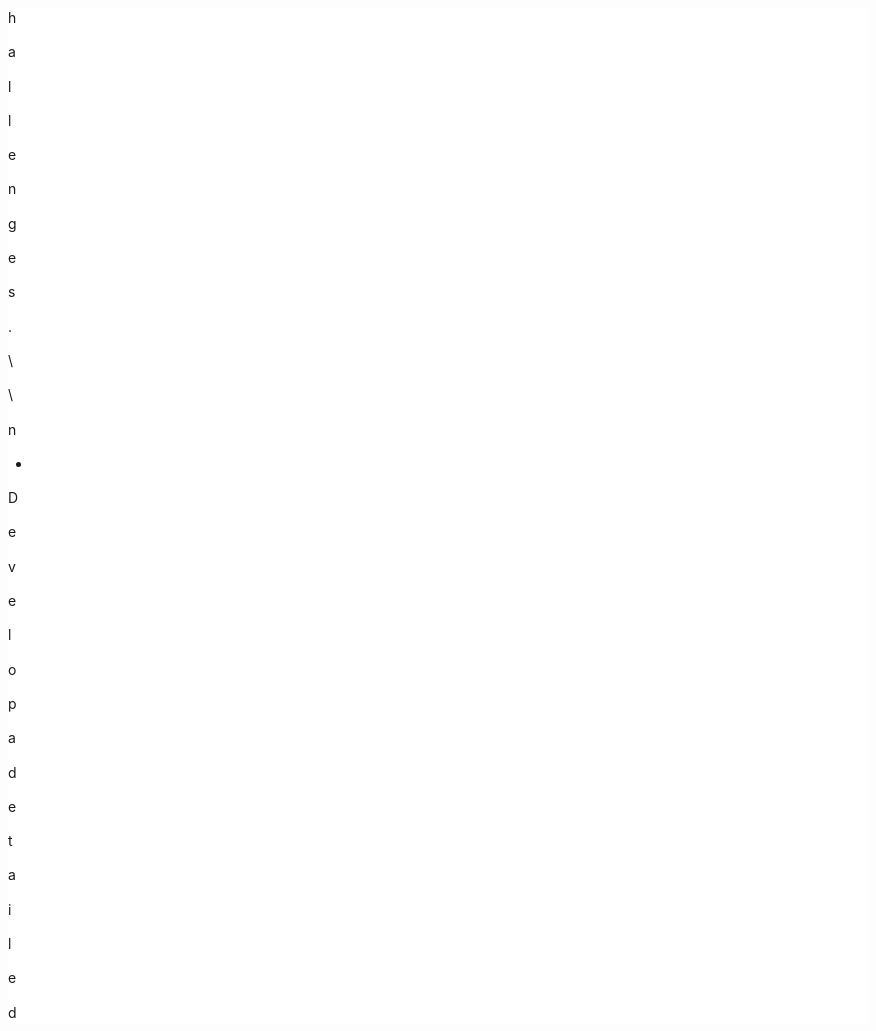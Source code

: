h

a

l

l

e

n

g

e

s

.

\

\

n

*

 

D

e

v

e

l

o

p

 

a

 

d

e

t

a

i

l

e

d

 
